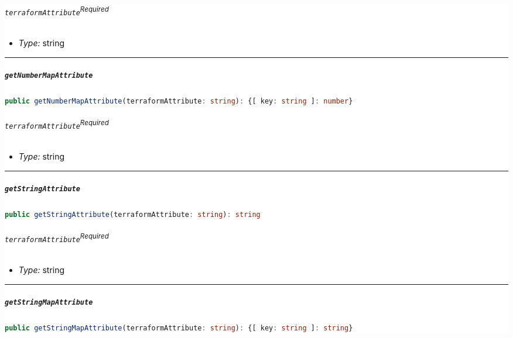 ###### `terraformAttribute`<sup>Required</sup> <a name="terraformAttribute" id="@cdktf/aws-cdk.dataAwsBatchSchedulingPolicy.DataAwsBatchSchedulingPolicyFairSharePolicyShareDistributionOutputReference.getNumberListAttribute.parameter.terraformAttribute"></a>

- *Type:* string

---

##### `getNumberMapAttribute` <a name="getNumberMapAttribute" id="@cdktf/aws-cdk.dataAwsBatchSchedulingPolicy.DataAwsBatchSchedulingPolicyFairSharePolicyShareDistributionOutputReference.getNumberMapAttribute"></a>

```typescript
public getNumberMapAttribute(terraformAttribute: string): {[ key: string ]: number}
```

###### `terraformAttribute`<sup>Required</sup> <a name="terraformAttribute" id="@cdktf/aws-cdk.dataAwsBatchSchedulingPolicy.DataAwsBatchSchedulingPolicyFairSharePolicyShareDistributionOutputReference.getNumberMapAttribute.parameter.terraformAttribute"></a>

- *Type:* string

---

##### `getStringAttribute` <a name="getStringAttribute" id="@cdktf/aws-cdk.dataAwsBatchSchedulingPolicy.DataAwsBatchSchedulingPolicyFairSharePolicyShareDistributionOutputReference.getStringAttribute"></a>

```typescript
public getStringAttribute(terraformAttribute: string): string
```

###### `terraformAttribute`<sup>Required</sup> <a name="terraformAttribute" id="@cdktf/aws-cdk.dataAwsBatchSchedulingPolicy.DataAwsBatchSchedulingPolicyFairSharePolicyShareDistributionOutputReference.getStringAttribute.parameter.terraformAttribute"></a>

- *Type:* string

---

##### `getStringMapAttribute` <a name="getStringMapAttribute" id="@cdktf/aws-cdk.dataAwsBatchSchedulingPolicy.DataAwsBatchSchedulingPolicyFairSharePolicyShareDistributionOutputReference.getStringMapAttribute"></a>

```typescript
public getStringMapAttribute(terraformAttribute: string): {[ key: string ]: string}
```
